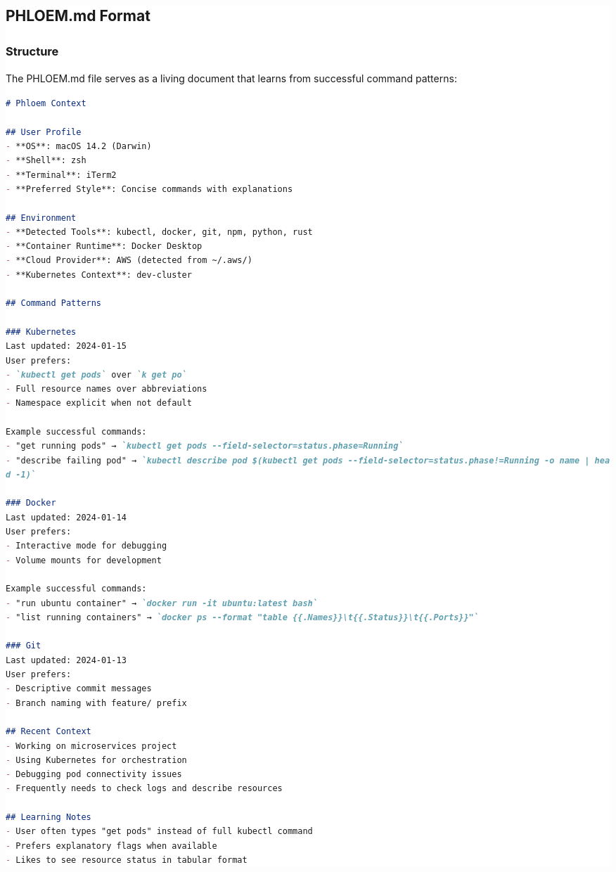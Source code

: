 ## PHLOEM.md Format

### Structure
The PHLOEM.md file serves as a living document that learns from successful command patterns:

```markdown
# Phloem Context

## User Profile
- **OS**: macOS 14.2 (Darwin)
- **Shell**: zsh
- **Terminal**: iTerm2
- **Preferred Style**: Concise commands with explanations

## Environment
- **Detected Tools**: kubectl, docker, git, npm, python, rust
- **Container Runtime**: Docker Desktop
- **Cloud Provider**: AWS (detected from ~/.aws/)
- **Kubernetes Context**: dev-cluster

## Command Patterns

### Kubernetes
Last updated: 2024-01-15
User prefers:
- `kubectl get pods` over `k get po`
- Full resource names over abbreviations
- Namespace explicit when not default

Example successful commands:
- "get running pods" → `kubectl get pods --field-selector=status.phase=Running`
- "describe failing pod" → `kubectl describe pod $(kubectl get pods --field-selector=status.phase!=Running -o name | head -1)`

### Docker
Last updated: 2024-01-14
User prefers:
- Interactive mode for debugging
- Volume mounts for development

Example successful commands:
- "run ubuntu container" → `docker run -it ubuntu:latest bash`
- "list running containers" → `docker ps --format "table {{.Names}}\t{{.Status}}\t{{.Ports}}"`

### Git
Last updated: 2024-01-13
User prefers:
- Descriptive commit messages
- Branch naming with feature/ prefix

## Recent Context
- Working on microservices project
- Using Kubernetes for orchestration
- Debugging pod connectivity issues
- Frequently needs to check logs and describe resources

## Learning Notes
- User often types "get pods" instead of full kubectl command
- Prefers explanatory flags when available
- Likes to see resource status in tabular format
```
